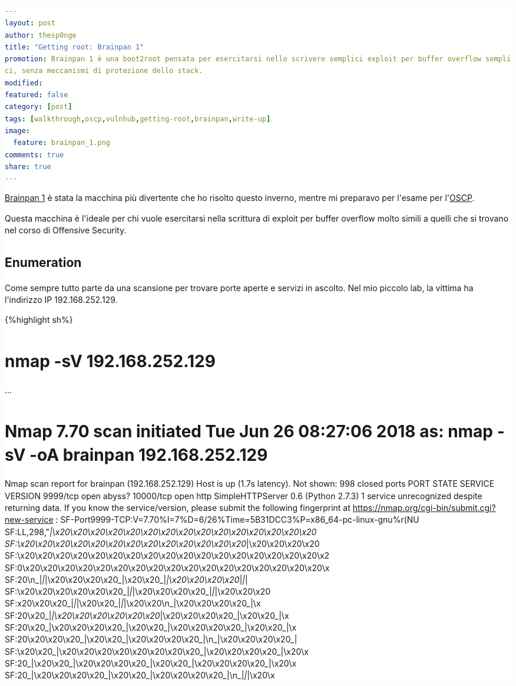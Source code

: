 ```yaml
---
layout: post
author: thesp0nge
title: "Getting root: Brainpan 1"
promotion: Brainpan 1 è una boot2root pensata per esercitarsi nello scrivere semplici exploit per buffer overflow semplici, senza meccanismi di protezione dello stack.
modified:
featured: false
category: [post]
tags: [walkthrough,oscp,vulnhub,getting-root,brainpan,write-up]
image:
  feature: brainpan_1.png
comments: true
share: true
---
```


[Brainpan 1](https://www.vulnhub.com/entry/brainpan-1,51/) è stata la macchina
più divertente che ho risolto questo inverno, mentre mi preparavo per l'esame
per
l'[OSCP](https://www.offensive-security.com/information-security-certifications/oscp-offensive-security-certified-professional/).

Questa macchina è l'ideale per chi vuole esercitarsi nella scrittura di exploit
per buffer overflow molto simili a quelli che si trovano nel corso di Offensive
Security.

## Enumeration

Come sempre tutto parte da una scansione per trovare porte aperte e servizi in
ascolto. Nel mio piccolo lab, la vittima ha l'indirizzo IP 192.168.252.129.

{%highlight sh%}
# nmap -sV 192.168.252.129

...

# Nmap 7.70 scan initiated Tue Jun 26 08:27:06 2018 as: nmap -sV -oA brainpan 192.168.252.129
Nmap scan report for brainpan (192.168.252.129)
Host is up (1.7s latency).
Not shown: 998 closed ports
PORT      STATE SERVICE VERSION
9999/tcp  open  abyss?
10000/tcp open  http    SimpleHTTPServer 0.6 (Python 2.7.3)
1 service unrecognized despite returning data. If you know the service/version, please submit the following fingerprint at https://nmap.org/cgi-bin/submit.cgi?new-service :
SF-Port9999-TCP:V=7.70%I=7%D=6/26%Time=5B31DCC3%P=x86_64-pc-linux-gnu%r(NU
SF:LL,298,"_\|\x20\x20\x20\x20\x20\x20\x20\x20\x20\x20\x20\x20\x20\x20\x20
SF:\x20\x20\x20\x20\x20\x20\x20\x20\x20\x20\x20\x20\x20_\|\x20\x20\x20\x20
SF:\x20\x20\x20\x20\x20\x20\x20\x20\x20\x20\x20\x20\x20\x20\x20\x20\x20\x2
SF:0\x20\x20\x20\x20\x20\x20\x20\x20\x20\x20\x20\x20\x20\x20\x20\x20\x20\x
SF:20\n_\|_\|_\|\x20\x20\x20\x20_\|\x20\x20_\|_\|\x20\x20\x20\x20_\|_\|_\|
SF:\x20\x20\x20\x20\x20\x20_\|_\|_\|\x20\x20\x20\x20_\|_\|_\|\x20\x20\x20\
SF:x20\x20\x20_\|_\|_\|\x20\x20_\|_\|_\|\x20\x20\n_\|\x20\x20\x20\x20_\|\x
SF:20\x20_\|_\|\x20\x20\x20\x20\x20\x20_\|\x20\x20\x20\x20_\|\x20\x20_\|\x
SF:20\x20_\|\x20\x20\x20\x20_\|\x20\x20_\|\x20\x20\x20\x20_\|\x20\x20_\|\x
SF:20\x20\x20\x20_\|\x20\x20_\|\x20\x20\x20\x20_\|\n_\|\x20\x20\x20\x20_\|
SF:\x20\x20_\|\x20\x20\x20\x20\x20\x20\x20\x20_\|\x20\x20\x20\x20_\|\x20\x
SF:20_\|\x20\x20_\|\x20\x20\x20\x20_\|\x20\x20_\|\x20\x20\x20\x20_\|\x20\x
SF:20_\|\x20\x20\x20\x20_\|\x20\x20_\|\x20\x20\x20\x20_\|\n_\|_\|_\|\x20\x